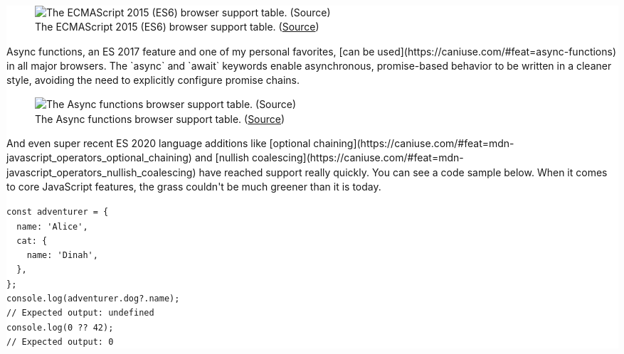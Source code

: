 <figure><img src="https://web-dev.imgix.net/image/tcFciHGuF3MxnTr1y5ue01OGLBn2/sYcABrEPMr01C2ilp4B0.png?auto=format" alt="The ECMAScript 2015 (ES6) browser support table. (Source)" class="w-screenshot" sizes="(min-width: 800px) 800px, calc(100vw - 48px)" srcset="https://web-dev.imgix.net/image/tcFciHGuF3MxnTr1y5ue01OGLBn2/sYcABrEPMr01C2ilp4B0.png?auto=format&amp;w=200 200w, https://web-dev.imgix.net/image/tcFciHGuF3MxnTr1y5ue01OGLBn2/sYcABrEPMr01C2ilp4B0.png?auto=format&amp;w=228 228w, https://web-dev.imgix.net/image/tcFciHGuF3MxnTr1y5ue01OGLBn2/sYcABrEPMr01C2ilp4B0.png?auto=format&amp;w=260 260w, https://web-dev.imgix.net/image/tcFciHGuF3MxnTr1y5ue01OGLBn2/sYcABrEPMr01C2ilp4B0.png?auto=format&amp;w=296 296w, https://web-dev.imgix.net/image/tcFciHGuF3MxnTr1y5ue01OGLBn2/sYcABrEPMr01C2ilp4B0.png?auto=format&amp;w=338 338w, https://web-dev.imgix.net/image/tcFciHGuF3MxnTr1y5ue01OGLBn2/sYcABrEPMr01C2ilp4B0.png?auto=format&amp;w=385 385w, https://web-dev.imgix.net/image/tcFciHGuF3MxnTr1y5ue01OGLBn2/sYcABrEPMr01C2ilp4B0.png?auto=format&amp;w=439 439w, https://web-dev.imgix.net/image/tcFciHGuF3MxnTr1y5ue01OGLBn2/sYcABrEPMr01C2ilp4B0.png?auto=format&amp;w=500 500w, https://web-dev.imgix.net/image/tcFciHGuF3MxnTr1y5ue01OGLBn2/sYcABrEPMr01C2ilp4B0.png?auto=format&amp;w=571 571w, https://web-dev.imgix.net/image/tcFciHGuF3MxnTr1y5ue01OGLBn2/sYcABrEPMr01C2ilp4B0.png?auto=format&amp;w=650 650w, https://web-dev.imgix.net/image/tcFciHGuF3MxnTr1y5ue01OGLBn2/sYcABrEPMr01C2ilp4B0.png?auto=format&amp;w=741 741w, https://web-dev.imgix.net/image/tcFciHGuF3MxnTr1y5ue01OGLBn2/sYcABrEPMr01C2ilp4B0.png?auto=format&amp;w=845 845w, https://web-dev.imgix.net/image/tcFciHGuF3MxnTr1y5ue01OGLBn2/sYcABrEPMr01C2ilp4B0.png?auto=format&amp;w=964 964w, https://web-dev.imgix.net/image/tcFciHGuF3MxnTr1y5ue01OGLBn2/sYcABrEPMr01C2ilp4B0.png?auto=format&amp;w=1098 1098w, https://web-dev.imgix.net/image/tcFciHGuF3MxnTr1y5ue01OGLBn2/sYcABrEPMr01C2ilp4B0.png?auto=format&amp;w=1252 1252w, https://web-dev.imgix.net/image/tcFciHGuF3MxnTr1y5ue01OGLBn2/sYcABrEPMr01C2ilp4B0.png?auto=format&amp;w=1428 1428w, https://web-dev.imgix.net/image/tcFciHGuF3MxnTr1y5ue01OGLBn2/sYcABrEPMr01C2ilp4B0.png?auto=format&amp;w=1600 1600w" width="800" height="296" /><figcaption>The ECMAScript 2015 (ES6) browser support table. (<a href="https://caniuse.com/#feat=es6">Source</a>)</figcaption></figure>Async functions, an ES 2017 feature and one of my personal favorites, [can be used](https://caniuse.com/#feat=async-functions) in all major browsers. The `async` and `await` keywords enable asynchronous, promise-based behavior to be written in a cleaner style, avoiding the need to explicitly configure promise chains.

<figure><img src="https://web-dev.imgix.net/image/tcFciHGuF3MxnTr1y5ue01OGLBn2/0WFlQTFFTlqXKvpROMu9.png?auto=format" alt="The Async functions browser support table. (Source)" class="w-screenshot" sizes="(min-width: 800px) 800px, calc(100vw - 48px)" srcset="https://web-dev.imgix.net/image/tcFciHGuF3MxnTr1y5ue01OGLBn2/0WFlQTFFTlqXKvpROMu9.png?auto=format&amp;w=200 200w, https://web-dev.imgix.net/image/tcFciHGuF3MxnTr1y5ue01OGLBn2/0WFlQTFFTlqXKvpROMu9.png?auto=format&amp;w=228 228w, https://web-dev.imgix.net/image/tcFciHGuF3MxnTr1y5ue01OGLBn2/0WFlQTFFTlqXKvpROMu9.png?auto=format&amp;w=260 260w, https://web-dev.imgix.net/image/tcFciHGuF3MxnTr1y5ue01OGLBn2/0WFlQTFFTlqXKvpROMu9.png?auto=format&amp;w=296 296w, https://web-dev.imgix.net/image/tcFciHGuF3MxnTr1y5ue01OGLBn2/0WFlQTFFTlqXKvpROMu9.png?auto=format&amp;w=338 338w, https://web-dev.imgix.net/image/tcFciHGuF3MxnTr1y5ue01OGLBn2/0WFlQTFFTlqXKvpROMu9.png?auto=format&amp;w=385 385w, https://web-dev.imgix.net/image/tcFciHGuF3MxnTr1y5ue01OGLBn2/0WFlQTFFTlqXKvpROMu9.png?auto=format&amp;w=439 439w, https://web-dev.imgix.net/image/tcFciHGuF3MxnTr1y5ue01OGLBn2/0WFlQTFFTlqXKvpROMu9.png?auto=format&amp;w=500 500w, https://web-dev.imgix.net/image/tcFciHGuF3MxnTr1y5ue01OGLBn2/0WFlQTFFTlqXKvpROMu9.png?auto=format&amp;w=571 571w, https://web-dev.imgix.net/image/tcFciHGuF3MxnTr1y5ue01OGLBn2/0WFlQTFFTlqXKvpROMu9.png?auto=format&amp;w=650 650w, https://web-dev.imgix.net/image/tcFciHGuF3MxnTr1y5ue01OGLBn2/0WFlQTFFTlqXKvpROMu9.png?auto=format&amp;w=741 741w, https://web-dev.imgix.net/image/tcFciHGuF3MxnTr1y5ue01OGLBn2/0WFlQTFFTlqXKvpROMu9.png?auto=format&amp;w=845 845w, https://web-dev.imgix.net/image/tcFciHGuF3MxnTr1y5ue01OGLBn2/0WFlQTFFTlqXKvpROMu9.png?auto=format&amp;w=964 964w, https://web-dev.imgix.net/image/tcFciHGuF3MxnTr1y5ue01OGLBn2/0WFlQTFFTlqXKvpROMu9.png?auto=format&amp;w=1098 1098w, https://web-dev.imgix.net/image/tcFciHGuF3MxnTr1y5ue01OGLBn2/0WFlQTFFTlqXKvpROMu9.png?auto=format&amp;w=1252 1252w, https://web-dev.imgix.net/image/tcFciHGuF3MxnTr1y5ue01OGLBn2/0WFlQTFFTlqXKvpROMu9.png?auto=format&amp;w=1428 1428w, https://web-dev.imgix.net/image/tcFciHGuF3MxnTr1y5ue01OGLBn2/0WFlQTFFTlqXKvpROMu9.png?auto=format&amp;w=1600 1600w" width="800" height="247" /><figcaption>The Async functions browser support table. (<a href="https://caniuse.com/#feat=async-functions">Source</a>)</figcaption></figure>And even super recent ES 2020 language additions like [optional chaining](https://caniuse.com/#feat=mdn-javascript_operators_optional_chaining) and [nullish coalescing](https://caniuse.com/#feat=mdn-javascript_operators_nullish_coalescing) have reached support really quickly. You can see a code sample below. When it comes to core JavaScript features, the grass couldn't be much greener than it is today.

    const adventurer = {
      name: 'Alice',
      cat: {
        name: 'Dinah',
      },
    };
    console.log(adventurer.dog?.name);
    // Expected output: undefined
    console.log(0 ?? 42);
    // Expected output: 0
